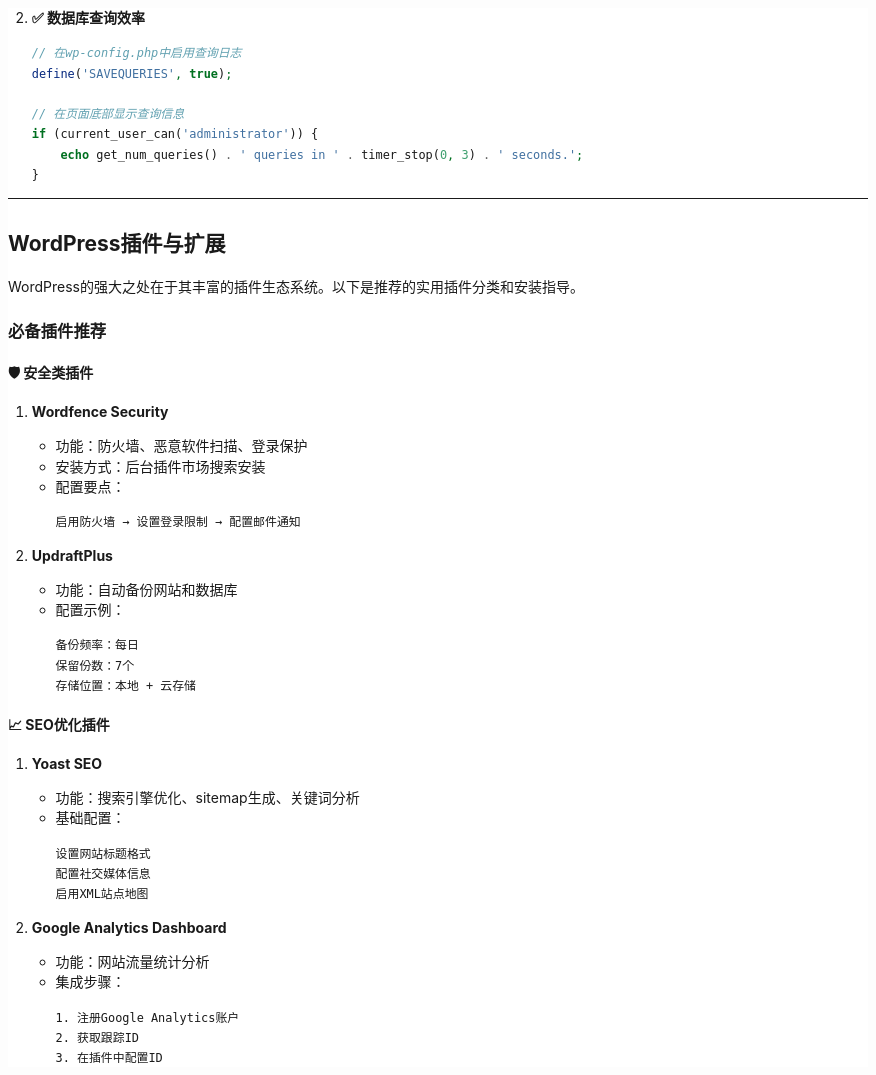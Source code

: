2. **✅ 数据库查询效率**
   ```php
   // 在wp-config.php中启用查询日志
   define('SAVEQUERIES', true);
   
   // 在页面底部显示查询信息
   if (current_user_can('administrator')) {
       echo get_num_queries() . ' queries in ' . timer_stop(0, 3) . ' seconds.';
   }
   ```

---

## WordPress插件与扩展

WordPress的强大之处在于其丰富的插件生态系统。以下是推荐的实用插件分类和安装指导。

### 必备插件推荐

#### 🛡️ 安全类插件

1. **Wordfence Security**
   - 功能：防火墙、恶意软件扫描、登录保护
   - 安装方式：后台插件市场搜索安装
   - 配置要点：
     ```
     启用防火墙 → 设置登录限制 → 配置邮件通知
     ```

2. **UpdraftPlus**
   - 功能：自动备份网站和数据库
   - 配置示例：
     ```
     备份频率：每日
     保留份数：7个
     存储位置：本地 + 云存储
     ```

#### 📈 SEO优化插件

1. **Yoast SEO**
   - 功能：搜索引擎优化、sitemap生成、关键词分析
   - 基础配置：
     ```
     设置网站标题格式
     配置社交媒体信息
     启用XML站点地图
     ```

2. **Google Analytics Dashboard**
   - 功能：网站流量统计分析
   - 集成步骤：
     ```
     1. 注册Google Analytics账户
     2. 获取跟踪ID
     3. 在插件中配置ID
     ```
